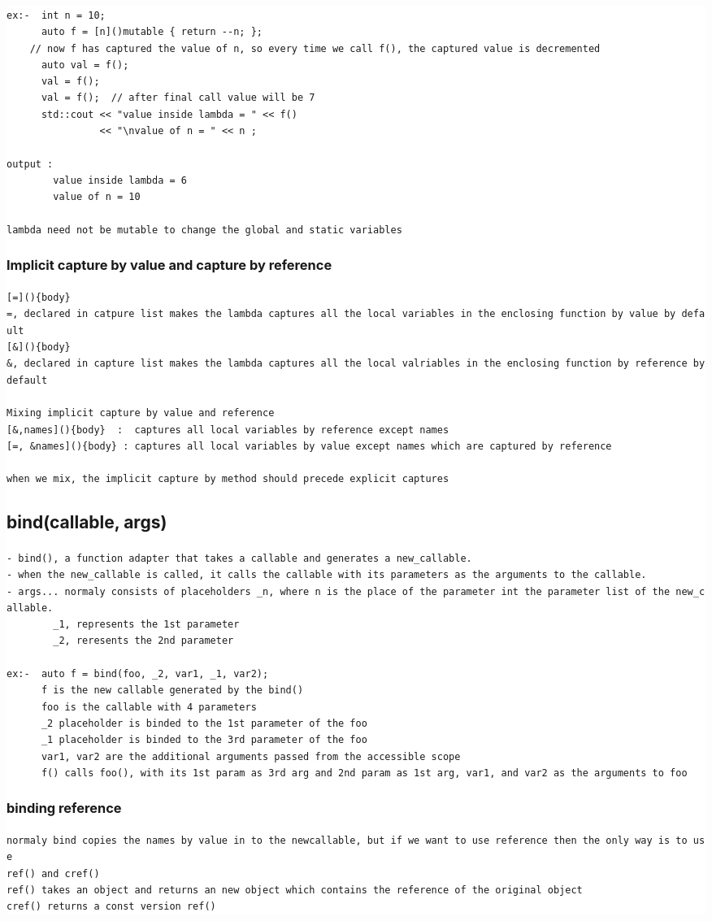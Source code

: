     ex:-  int n = 10;
          auto f = [n]()mutable { return --n; };
        // now f has captured the value of n, so every time we call f(), the captured value is decremented
          auto val = f();
          val = f();
          val = f();  // after final call value will be 7
          std::cout << "value inside lambda = " << f()
                    << "\nvalue of n = " << n ;
                 
    output : 
            value inside lambda = 6
            value of n = 10

    lambda need not be mutable to change the global and static variables

### Implicit capture by value and capture by reference
    [=](){body}
    =, declared in catpure list makes the lambda captures all the local variables in the enclosing function by value by default
    [&](){body}
    &, declared in capture list makes the lambda captures all the local valriables in the enclosing function by reference by default

    Mixing implicit capture by value and reference
    [&,names](){body}  :  captures all local variables by reference except names
    [=, &names](){body} : captures all local variables by value except names which are captured by reference

    when we mix, the implicit capture by method should precede explicit captures

## bind(callable, args)
    - bind(), a function adapter that takes a callable and generates a new_callable.
    - when the new_callable is called, it calls the callable with its parameters as the arguments to the callable.
    - args... normaly consists of placeholders _n, where n is the place of the parameter int the parameter list of the new_callable.
            _1, represents the 1st parameter
            _2, reresents the 2nd parameter

    ex:-  auto f = bind(foo, _2, var1, _1, var2);
          f is the new callable generated by the bind()
          foo is the callable with 4 parameters
          _2 placeholder is binded to the 1st parameter of the foo
          _1 placeholder is binded to the 3rd parameter of the foo
          var1, var2 are the additional arguments passed from the accessible scope
          f() calls foo(), with its 1st param as 3rd arg and 2nd param as 1st arg, var1, and var2 as the arguments to foo

### binding reference
    normaly bind copies the names by value in to the newcallable, but if we want to use reference then the only way is to use
    ref() and cref()
    ref() takes an object and returns an new object which contains the reference of the original object
    cref() returns a const version ref()
